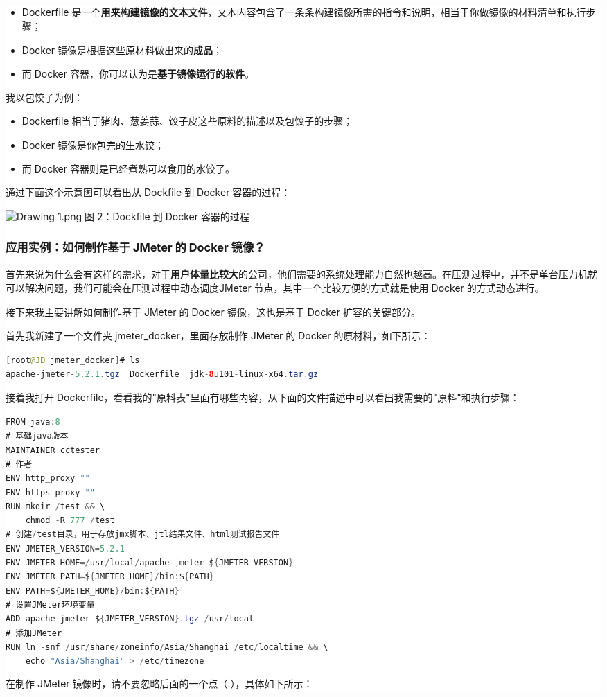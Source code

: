 * Dockerfile 是一个**用来构建镜像的文本文件**，文本内容包含了一条条构建镜像所需的指令和说明，相当于你做镜像的材料清单和执行步骤；

* Docker 镜像是根据这些原材料做出来的**成品**；

* 而 Docker 容器，你可以认为是**基于镜像运行的软件**。

我以包饺子为例：

* Dockerfile 相当于猪肉、葱姜蒜、饺子皮这些原料的描述以及包饺子的步骤；

* Docker 镜像是你包完的生水饺；

* 而 Docker 容器则是已经煮熟可以食用的水饺了。

通过下面这个示意图可以看出从 Dockfile 到 Docker 容器的过程：

<Image alt="Drawing 1.png" src="https://s0.lgstatic.com/i/image6/M00/04/86/CioPOWAs5b6AZbO1AAAk45YQf-w768.png"/>  
图 2：Dockfile 到 Docker 容器的过程

### 应用实例：如何制作基于 JMeter 的 Docker 镜像？

首先来说为什么会有这样的需求，对于**用户体量比较大**的公司，他们需要的系统处理能力自然也越高。在压测过程中，并不是单台压力机就可以解决问题，我们可能会在压测过程中动态调度JMeter 节点，其中一个比较方便的方式就是使用 Docker 的方式动态进行。

接下来我主要讲解如何制作基于 JMeter 的 Docker 镜像，这也是基于 Docker 扩容的关键部分。

首先我新建了一个文件夹 jmeter_docker，里面存放制作 JMeter 的 Docker 的原材料，如下所示：

```java
[root@JD jmeter_docker]# ls
apache-jmeter-5.2.1.tgz  Dockerfile  jdk-8u101-linux-x64.tar.gz
```

接着我打开 Dockerfile，看看我的"原料表"里面有哪些内容，从下面的文件描述中可以看出我需要的"原料"和执行步骤：

```java
FROM java:8
# 基础java版本
MAINTAINER cctester
# 作者
ENV http_proxy ""
ENV https_proxy ""
RUN mkdir /test && \
    chmod -R 777 /test
# 创建/test目录，用于存放jmx脚本、jtl结果文件、html测试报告文件
ENV JMETER_VERSION=5.2.1
ENV JMETER_HOME=/usr/local/apache-jmeter-${JMETER_VERSION}
ENV JMETER_PATH=${JMETER_HOME}/bin:${PATH}
ENV PATH=${JMETER_HOME}/bin:${PATH}
# 设置JMeter环境变量
ADD apache-jmeter-${JMETER_VERSION}.tgz /usr/local
# 添加JMeter
RUN ln -snf /usr/share/zoneinfo/Asia/Shanghai /etc/localtime && \
    echo "Asia/Shanghai" > /etc/timezone
```

在制作 JMeter 镜像时，请不要忽略后面的一个点（.），具体如下所示：

